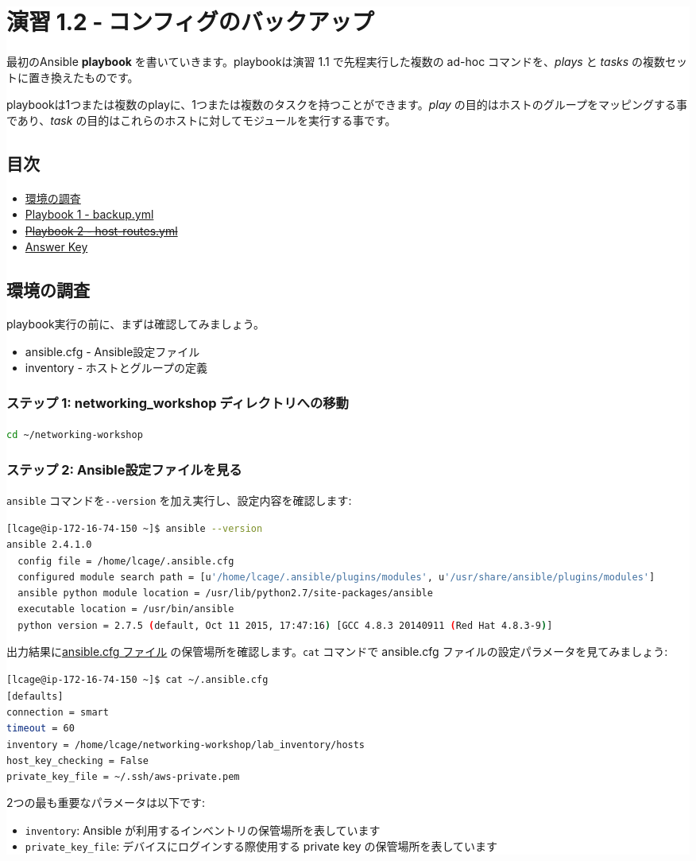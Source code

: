 # 演習 1.2 - コンフィグのバックアップ

最初のAnsible **playbook** を書いていきます。playbookは演習 1.1 で先程実行した複数の ad-hoc コマンドを、*plays* と *tasks* の複数セットに置き換えたものです。

playbookは1つまたは複数のplayに、1つまたは複数のタスクを持つことができます。*play* の目的はホストのグループをマッピングする事であり、*task* の目的はこれらのホストに対してモジュールを実行する事です。

## 目次
- [環境の調査](#exploring-the-environment)
- [Playbook 1 - backup.yml](#playbook-1---backupyml)
- ~~[Playbook 2 - host-routes.yml](#playbook-2---host-routesyml)~~
- [Answer Key](#answer-key)


## 環境の調査
playbook実行の前に、まずは確認してみましょう。
  - ansible.cfg - Ansible設定ファイル
  - inventory - ホストとグループの定義

### ステップ 1: networking_workshop ディレクトリへの移動

```bash
cd ~/networking-workshop
```

### ステップ 2: Ansible設定ファイルを見る

`ansible` コマンドを`--version` を加え実行し、設定内容を確認します:
```bash
[lcage@ip-172-16-74-150 ~]$ ansible --version
ansible 2.4.1.0
  config file = /home/lcage/.ansible.cfg
  configured module search path = [u'/home/lcage/.ansible/plugins/modules', u'/usr/share/ansible/plugins/modules']
  ansible python module location = /usr/lib/python2.7/site-packages/ansible
  executable location = /usr/bin/ansible
  python version = 2.7.5 (default, Oct 11 2015, 17:47:16) [GCC 4.8.3 20140911 (Red Hat 4.8.3-9)]
```
出力結果に[ansible.cfg ファイル](http://docs.ansible.com/ansible/latest/intro_configuration.html) の保管場所を確認します。`cat` コマンドで ansible.cfg ファイルの設定パラメータを見てみましょう:
```bash
[lcage@ip-172-16-74-150 ~]$ cat ~/.ansible.cfg
[defaults]
connection = smart
timeout = 60
inventory = /home/lcage/networking-workshop/lab_inventory/hosts
host_key_checking = False
private_key_file = ~/.ssh/aws-private.pem
```
2つの最も重要なパラメータは以下です:
 - `inventory`: Ansible が利用するインベントリの保管場所を表しています
 - `private_key_file`: デバイスにログインする際使用する private key の保管場所を表しています
